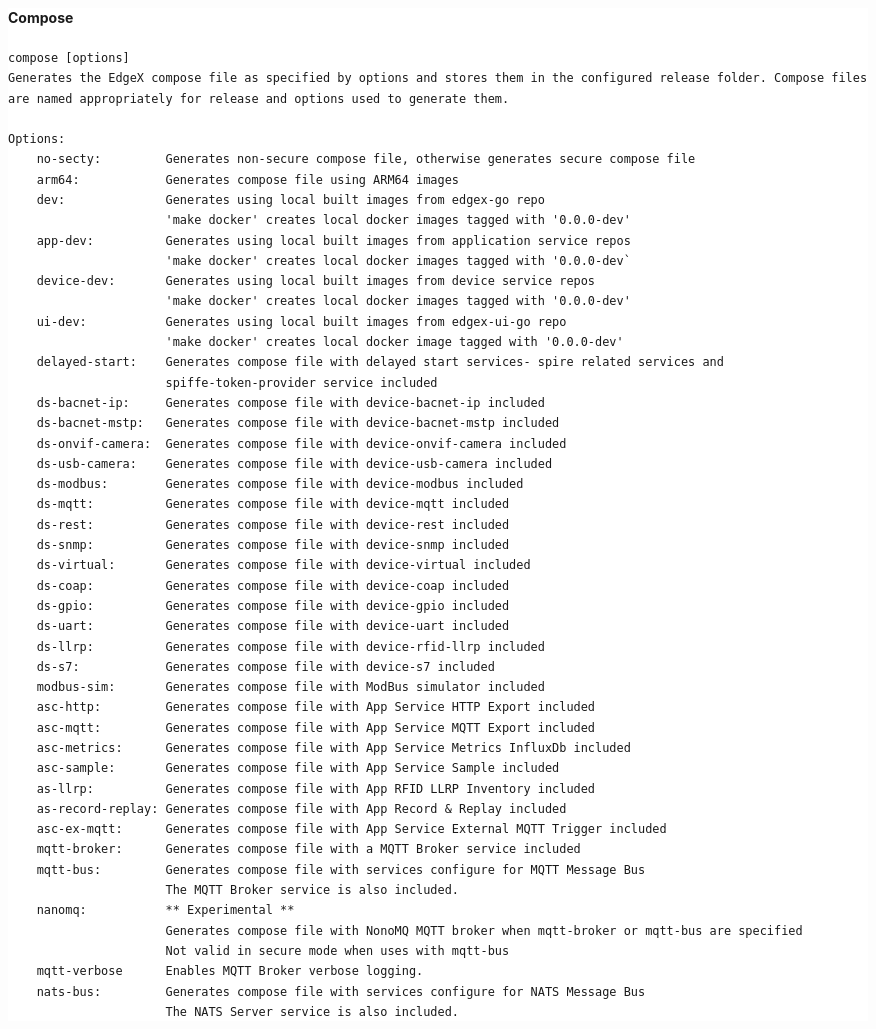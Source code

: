 #### Compose

```
compose [options] 
Generates the EdgeX compose file as specified by options and stores them in the configured release folder. Compose files are named appropriately for release and options used to generate them.

Options:
    no-secty:         Generates non-secure compose file, otherwise generates secure compose file
    arm64:            Generates compose file using ARM64 images
    dev:              Generates using local built images from edgex-go repo
                      'make docker' creates local docker images tagged with '0.0.0-dev'
    app-dev:          Generates using local built images from application service repos
                      'make docker' creates local docker images tagged with '0.0.0-dev`
    device-dev:       Generates using local built images from device service repos
                      'make docker' creates local docker images tagged with '0.0.0-dev'
    ui-dev:           Generates using local built images from edgex-ui-go repo
                      'make docker' creates local docker image tagged with '0.0.0-dev'
    delayed-start:    Generates compose file with delayed start services- spire related services and
                      spiffe-token-provider service included
    ds-bacnet-ip:     Generates compose file with device-bacnet-ip included
    ds-bacnet-mstp:   Generates compose file with device-bacnet-mstp included
    ds-onvif-camera:  Generates compose file with device-onvif-camera included
    ds-usb-camera:    Generates compose file with device-usb-camera included
    ds-modbus:        Generates compose file with device-modbus included
    ds-mqtt:          Generates compose file with device-mqtt included
    ds-rest:          Generates compose file with device-rest included
    ds-snmp:          Generates compose file with device-snmp included
    ds-virtual:       Generates compose file with device-virtual included
    ds-coap:          Generates compose file with device-coap included
    ds-gpio:          Generates compose file with device-gpio included
    ds-uart:          Generates compose file with device-uart included
    ds-llrp:          Generates compose file with device-rfid-llrp included
    ds-s7:            Generates compose file with device-s7 included
    modbus-sim:       Generates compose file with ModBus simulator included
    asc-http:         Generates compose file with App Service HTTP Export included
    asc-mqtt:         Generates compose file with App Service MQTT Export included
    asc-metrics:      Generates compose file with App Service Metrics InfluxDb included
    asc-sample:       Generates compose file with App Service Sample included
    as-llrp:          Generates compose file with App RFID LLRP Inventory included
    as-record-replay: Generates compose file with App Record & Replay included
    asc-ex-mqtt:      Generates compose file with App Service External MQTT Trigger included
    mqtt-broker:      Generates compose file with a MQTT Broker service included
    mqtt-bus:         Generates compose file with services configure for MQTT Message Bus
                      The MQTT Broker service is also included.
    nanomq:           ** Experimental ** 
                      Generates compose file with NonoMQ MQTT broker when mqtt-broker or mqtt-bus are specified
                      Not valid in secure mode when uses with mqtt-bus
    mqtt-verbose      Enables MQTT Broker verbose logging.
    nats-bus:         Generates compose file with services configure for NATS Message Bus
                      The NATS Server service is also included.
```
